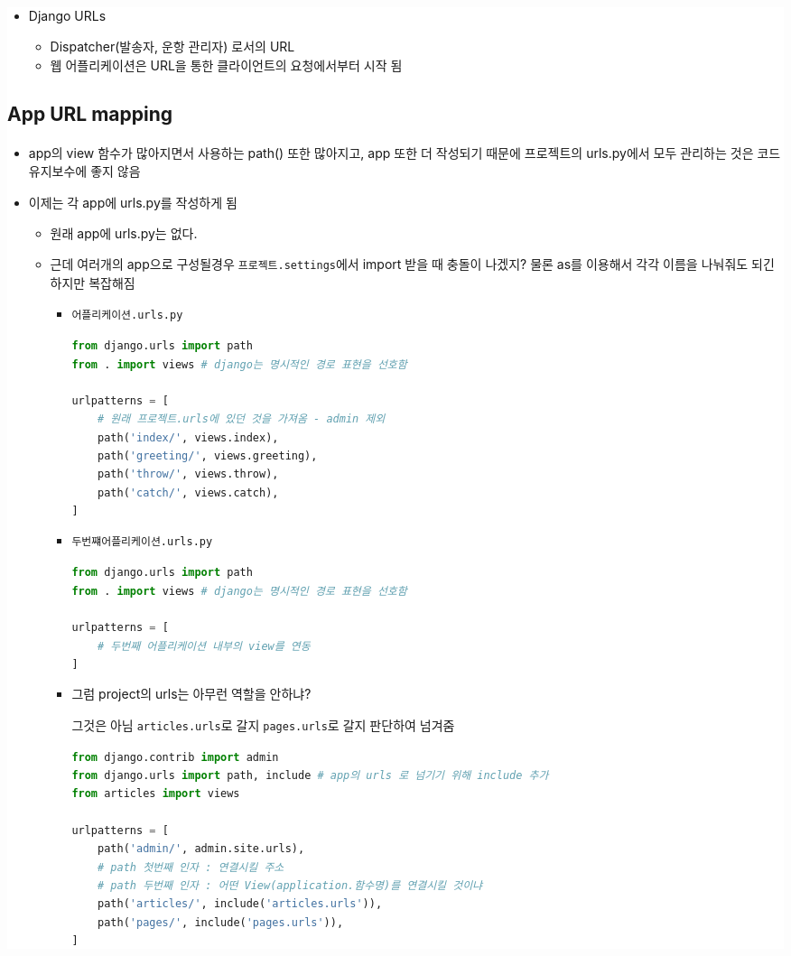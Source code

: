 - Django URLs

  - Dispatcher(발송자, 운항 관리자) 로서의 URL
  - 웹 어플리케이션은 URL을 통한 클라이언트의 요청에서부터 시작 됨


## App URL mapping

- app의 view 함수가 많아지면서 사용하는 path() 또한 많아지고, app 또한 더 작성되기 때문에 프로젝트의 urls.py에서 모두 관리하는 것은 코드 유지보수에 좋지 않음

- 이제는 각 app에 urls.py를 작성하게 됨

  - 원래 app에 urls.py는 없다.

  - 근데 여러개의 app으로 구성될경우 `프로젝트.settings`에서 import 받을 때 충돌이 나겠지? 물론 as를 이용해서 각각 이름을 나눠줘도 되긴 하지만 복잡해짐

    - `어플리케이션.urls.py`

      ```python
      from django.urls import path
      from . import views # django는 명시적인 경로 표현을 선호함
      
      urlpatterns = [
          # 원래 프로젝트.urls에 있던 것을 가져옴 - admin 제외
          path('index/', views.index), 
          path('greeting/', views.greeting), 
          path('throw/', views.throw),
          path('catch/', views.catch),
      ]
      ```

    - `두번쨰어플리케이션.urls.py`

      ```python
      from django.urls import path
      from . import views # django는 명시적인 경로 표현을 선호함
      
      urlpatterns = [
          # 두번째 어플리케이션 내부의 view를 연동
      ]
      ```

    - 그럼 project의 urls는 아무런 역할을 안하냐?

      그것은 아님 `articles.urls`로 갈지 `pages.urls`로 갈지  판단하여 넘겨줌

      ```python
      from django.contrib import admin
      from django.urls import path, include # app의 urls 로 넘기기 위해 include 추가
      from articles import views
      
      urlpatterns = [
          path('admin/', admin.site.urls),
          # path 첫번째 인자 : 연결시킬 주소
          # path 두번째 인자 : 어떤 View(application.함수명)를 연결시킬 것이냐
          path('articles/', include('articles.urls')),
          path('pages/', include('pages.urls')),
      ]
      ```
